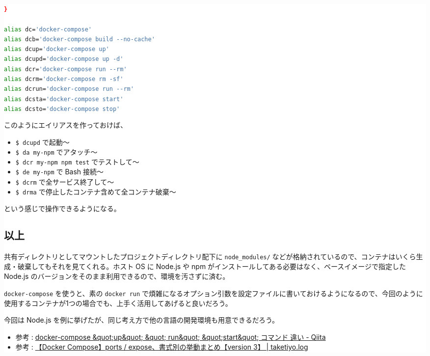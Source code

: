 ```bash
}

alias dc='docker-compose'
alias dcb='docker-compose build --no-cache'
alias dcup='docker-compose up'
alias dcupd='docker-compose up -d'
alias dcr='docker-compose run --rm'
alias dcrm='docker-compose rm -sf'
alias dcrun='docker-compose run --rm'
alias dcsta='docker-compose start'
alias dcsto='docker-compose stop'
```

このようにエイリアスを作っておけば、

- `$ dcupd` で起動〜
- `$ da my-npm` でアタッチ〜
- `$ dcr my-npm npm test` でテストして〜
- `$ de my-npm` で Bash 接続〜
- `$ dcrm` で全サービス終了して〜
- `$ drma` で停止したコンテナ含めて全コンテナ破棄〜

という感じで操作できるようになる。

## 以上

共有ディレクトリとしてマウントしたプロジェクトディレクトリ配下に `node_modules/` などが格納されているので、コンテナはいくら生成・破棄してもそれを見てくれる。ホスト OS に Node.js や npm がインストールしてある必要はなく、ベースイメージで指定した Node.js のバージョンをそのまま利用できるので、環境を汚さずに済む。

`docker-compose` を使うと、素の `docker run` で煩雑になるオプション引数を設定ファイルに書いておけるようになるので、今回のように使用するコンテナが1つの場合でも、上手く活用してあげると良いだろう。

今回は Node.js を例に挙げたが、同じ考え方で他の言語の開発環境も用意できるだろう。

- 参考 : [docker-compose \&quot;up\&quot; \&quot; run\&quot; \&quot;start\&quot; コマンド 違い - Qiita](https://qiita.com/mom0tomo/items/f536e6759d3f42d58ffc)
- 参考 : [【Docker Compose】ports / expose、書式別の挙動まとめ【version 3】 | taketiyo.log](https://tkzo.jp/blog/difference-between-ports-and-expose-in-docker-compose/)
